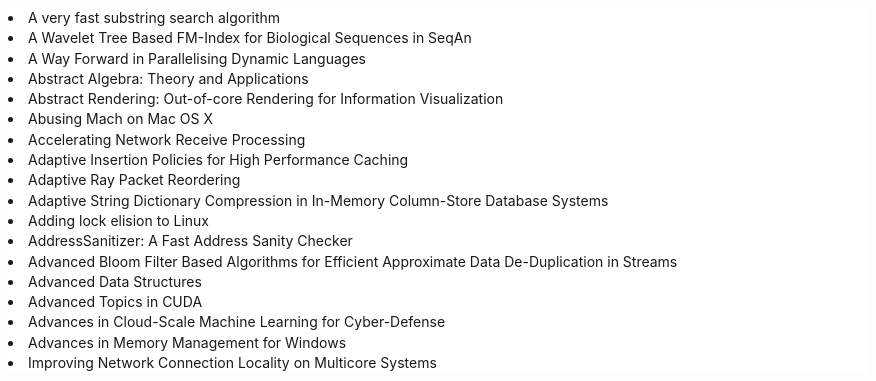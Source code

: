   
   <li><a target="_blank" href="https://github.com/manjunath5496/Technical-oriented-Papers/blob/master/tech(69).pdf" style="text-decoration:none;">A very fast substring search algorithm</a></li>                              

  <li><a target="_blank" href="https://github.com/manjunath5496/Technical-oriented-Papers/blob/master/tech(70).pdf" style="text-decoration:none;">A Wavelet Tree Based FM-Index for Biological Sequences in SeqAn</a></li> 
  
 
 <li><a target="_blank" href="https://github.com/manjunath5496/Technical-oriented-Papers/blob/master/tech(71).pdf" style="text-decoration:none;">A Way Forward in Parallelising Dynamic Languages</a></li>
 
 <li><a target="_blank" href="https://github.com/manjunath5496/Technical-oriented-Papers/blob/master/tech(72).pdf" style="text-decoration:none;">Abstract Algebra: Theory and Applications</a></li> 
 
 
 <li><a target="_blank" href="https://github.com/manjunath5496/Technical-oriented-Papers/blob/master/tech(73).pdf" style="text-decoration:none;">Abstract Rendering: Out-of-core Rendering for Information Visualization</a></li>
  <li><a target="_blank" href="https://github.com/manjunath5496/Technical-oriented-Papers/blob/master/tech(74).pdf" style="text-decoration:none;">Abusing Mach on Mac OS X</a></li>
    <li><a target="_blank" href="https://github.com/manjunath5496/Technical-oriented-Papers/blob/master/tech(75).pdf" style="text-decoration:none;">Accelerating Network Receive Processing</a></li>                        
<li><a target="_blank" href="https://github.com/manjunath5496/Technical-oriented-Papers/blob/master/tech(76).pdf" style="text-decoration:none;">Adaptive Insertion Policies for High Performance Caching</a></li>

 <li><a target="_blank" href="https://github.com/manjunath5496/Technical-oriented-Papers/blob/master/tech(77).pdf" style="text-decoration:none;">Adaptive Ray Packet Reordering</a></li> 
 
 
 <li><a target="_blank" href="https://github.com/manjunath5496/Technical-oriented-Papers/blob/master/tech(78).pdf" style="text-decoration:none;">Adaptive String Dictionary Compression in In-Memory Column-Store Database Systems</a></li>
  <li><a target="_blank" href="https://github.com/manjunath5496/Technical-oriented-Papers/blob/master/tech(79).pdf" style="text-decoration:none;">Adding lock elision to Linux</a></li>


 <li><a target="_blank" href="https://github.com/manjunath5496/Technical-oriented-Papers/blob/master/tech(80).pdf" style="text-decoration:none;">AddressSanitizer: A Fast Address Sanity Checker</a></li> 
 
 
 <li><a target="_blank" href="https://github.com/manjunath5496/Technical-oriented-Papers/blob/master/tech(81).pdf" style="text-decoration:none;">Advanced Bloom Filter Based Algorithms for Efficient Approximate Data De-Duplication in Streams</a></li>
  <li><a target="_blank" href="https://github.com/manjunath5496/Technical-oriented-Papers/blob/master/tech(82).pdf" style="text-decoration:none;">Advanced Data Structures</a></li>

 <li><a target="_blank" href="https://github.com/manjunath5496/Technical-oriented-Papers/blob/master/tech(83).pdf" style="text-decoration:none;">Advanced Topics in CUDA</a></li>
  <li><a target="_blank" href="https://github.com/manjunath5496/Technical-oriented-Papers/blob/master/tech(84).pdf" style="text-decoration:none;">Advances in Cloud-Scale Machine Learning for Cyber-Defense</a></li>

 <li><a target="_blank" href="https://github.com/manjunath5496/Technical-oriented-Papers/blob/master/tech(85).pdf" style="text-decoration:none;">Advances in Memory Management
for Windows</a></li>
  <li><a target="_blank" href="https://github.com/manjunath5496/Technical-oriented-Papers/blob/master/tech(86).pdf" style="text-decoration:none;">Improving Network Connection Locality on Multicore Systems</a></li>
